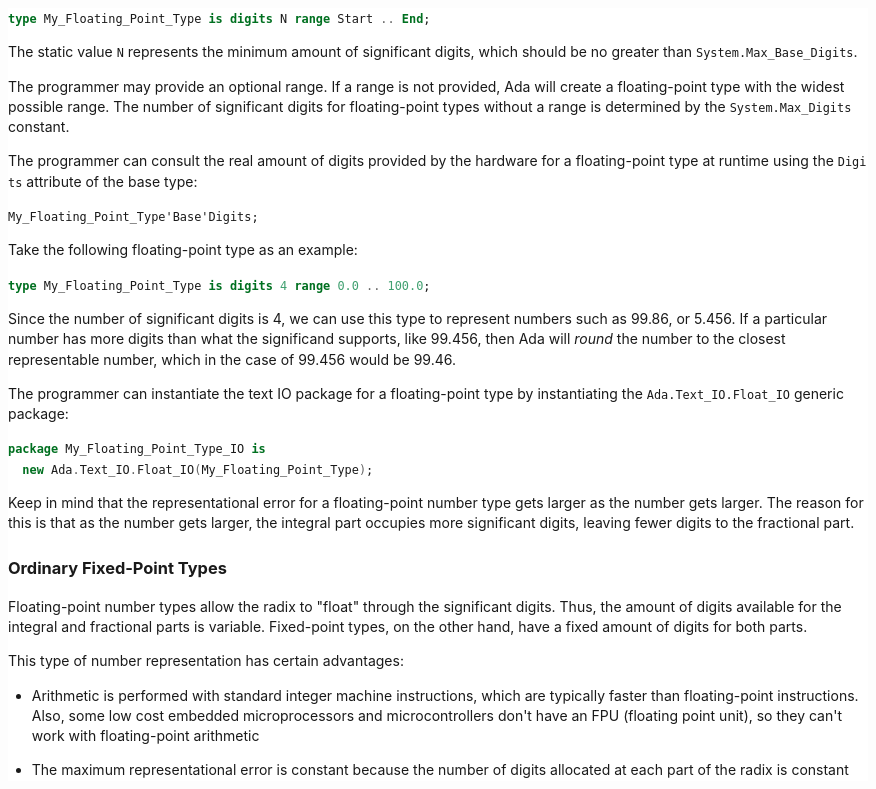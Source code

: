 ```ada
type My_Floating_Point_Type is digits N range Start .. End;
```

The static value `N` represents the minimum amount of significant digits, which
should be no greater than `System.Max_Base_Digits`.

The programmer may provide an optional range. If a range is not provided, Ada
will create a floating-point type with the widest possible range. The number of
significant digits for floating-point types without a range is determined by
the `System.Max_Digits` constant.

The programmer can consult the real amount of digits provided by the hardware
for a floating-point type at runtime using the `Digits` attribute of the base
type:

```ada
My_Floating_Point_Type'Base'Digits;
```

Take the following floating-point type as an example:

```ada
type My_Floating_Point_Type is digits 4 range 0.0 .. 100.0;
```

Since the number of significant digits is 4, we can use this type to represent
numbers such as 99.86, or 5.456. If a particular number has more digits than
what the significand supports, like 99.456, then Ada will *round* the number to
the closest representable number, which in the case of 99.456 would be 99.46.

The programmer can instantiate the text IO package for a floating-point type by
instantiating the `Ada.Text_IO.Float_IO` generic package:

```ada
package My_Floating_Point_Type_IO is
  new Ada.Text_IO.Float_IO(My_Floating_Point_Type);
```

Keep in mind that the representational error for a floating-point number type
gets larger as the number gets larger. The reason for this is that as the
number gets larger, the integral part occupies more significant digits, leaving
fewer digits to the fractional part.

### Ordinary Fixed-Point Types

Floating-point number types allow the radix to "float" through the significant
digits. Thus, the amount of digits available for the integral and fractional
parts is variable. Fixed-point types, on the other hand, have a fixed amount of
digits for both parts.

This type of number representation has certain advantages:

- Arithmetic is performed with standard integer machine instructions, which are
  typically faster than floating-point instructions. Also, some low cost
  embedded microprocessors and microcontrollers don't have an FPU (floating
  point unit), so they can't work with floating-point arithmetic

- The maximum representational error is constant because the number of digits
  allocated at each part of the radix is constant
